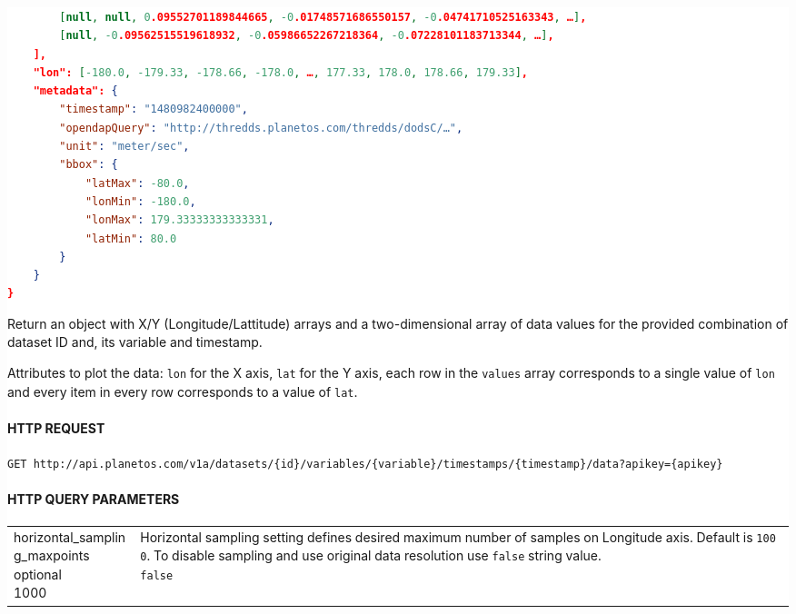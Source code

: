 ```json
        [null, null, 0.09552701189844665, -0.01748571686550157, -0.04741710525163343, …],
        [null, -0.09562515519618932, -0.05986652267218364, -0.07228101183713344, …],
    ],
    "lon": [-180.0, -179.33, -178.66, -178.0, …, 177.33, 178.0, 178.66, 179.33],
    "metadata": {
        "timestamp": "1480982400000",
        "opendapQuery": "http://thredds.planetos.com/thredds/dodsC/…",
        "unit": "meter/sec",
        "bbox": {
            "latMax": -80.0,
            "lonMin": -180.0,
            "lonMax": 179.33333333333331,
            "latMin": 80.0
        }
    }
}
```

Return an object with X/Y (Longitude/Lattitude) arrays and a two-dimensional array of data values for the provided combination of dataset ID and, its variable and timestamp.

Attributes to plot the data: `lon` for the X axis, `lat` for the Y axis, each row in the `values` array corresponds to a single value of `lon` and every item in every row corresponds to a value of `lat`.

#### HTTP REQUEST

`GET http://api.planetos.com/v1a/datasets/{id}/variables/{variable}/timestamps/{timestamp}/data?apikey={apikey}`

#### HTTP QUERY PARAMETERS

<table class="ui very basic padded table api-parameters">
    <tbody>
        <tr>
            <td>
                <div class="ui list">
                    <div class="item name">horizontal_sampling_maxpoints</div>
                    <div class="item optional">optional</div>
                    <div class="item default">1000</div>
                </div>
            </td>
            <td>
                <div class="ui list">
                    <div class="item description">Horizontal sampling setting defines desired maximum number of samples on Longitude axis. Default is <code class="prettyprint">1000</code>. To disable sampling and use original data resolution use <code class="prettyprint">false</code> string value.</div>
                    <div class="item example">
                      <code class="prettyprint">false</code>
                    </div>
                </div>
            </td>
        </tr>
    </tbody>
</table>
